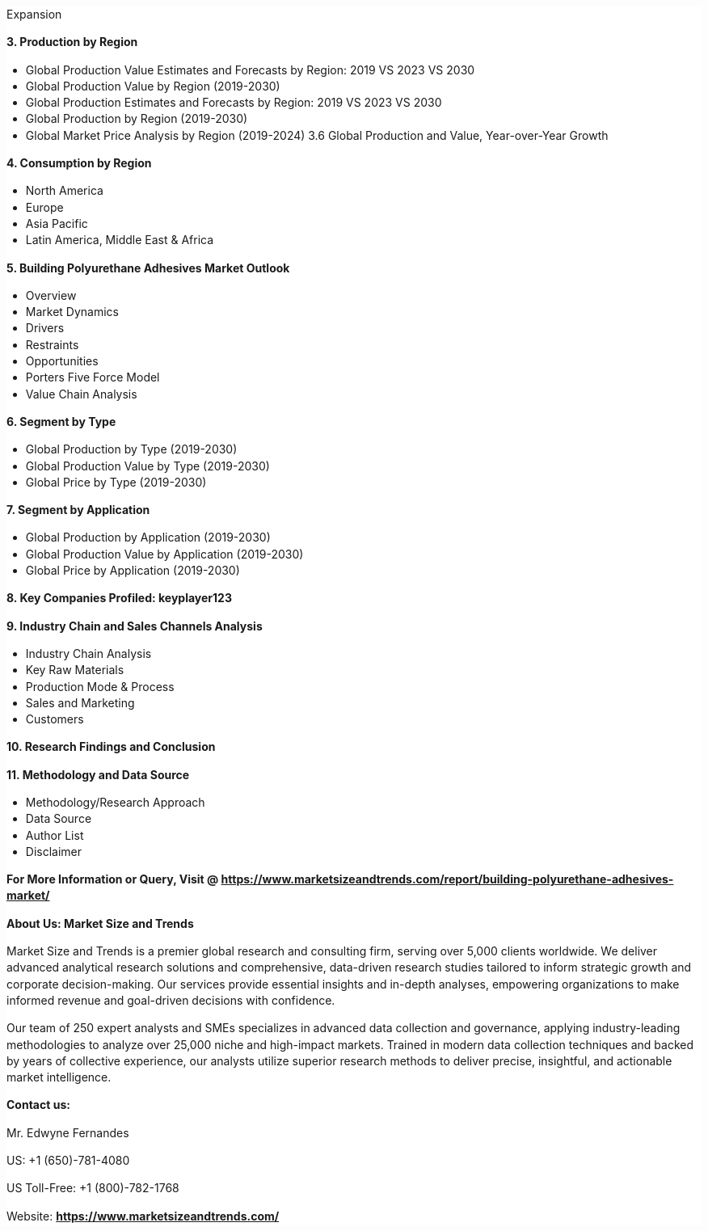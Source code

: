 Expansion</li></ul><p><strong>3. Production by Region</strong></p><ul><li>Global Production Value Estimates and Forecasts by Region: 2019 VS 2023 VS 2030</li><li>Global Production Value by Region (2019-2030)</li><li>Global Production Estimates and Forecasts by Region: 2019 VS 2023 VS 2030</li><li>Global Production by Region (2019-2030)</li><li>Global Market Price Analysis by Region (2019-2024) 3.6 Global Production and Value, Year-over-Year Growth</li></ul><p><strong>4. Consumption by Region</strong></p><ul><li>North America</li><li>Europe</li><li>Asia Pacific</li><li>Latin America, Middle East &amp; Africa</li></ul><p><strong>5. Building Polyurethane Adhesives Market Outlook</strong></p><ul><li>Overview</li><li>Market Dynamics</li><li>Drivers</li><li>Restraints</li><li>Opportunities</li><li>Porters Five Force Model</li><li>Value Chain Analysis&nbsp;</li></ul><p><strong>6. Segment by Type</strong></p><ul><li>Global Production by Type (2019-2030)</li><li>Global Production Value by Type (2019-2030)</li><li>Global Price by Type (2019-2030)</li></ul><p><strong>7. Segment by Application</strong></p><ul><li>Global Production by Application (2019-2030)</li><li>Global Production Value by Application (2019-2030)</li><li>Global Price by Application (2019-2030)</li></ul><p><strong>8. Key Companies Profiled: keyplayer123</strong></p><p><strong>9. Industry Chain and Sales Channels Analysis</strong></p><ul><li>Industry Chain Analysis</li><li>Key Raw Materials</li><li>Production Mode &amp; Process</li><li>Sales and Marketing</li><li>Customers</li></ul><p><strong>10. Research Findings and Conclusion</strong></p><p><strong>11. Methodology and Data Source</strong></p><ul><li>Methodology/Research Approach</li><li>Data Source</li><li>Author List</li><li>Disclaimer</li></ul></p><p><strong>For More Information or Query, Visit @ <a href="https://www.marketsizeandtrends.com/report/building-polyurethane-adhesives-market/">https://www.marketsizeandtrends.com/report/building-polyurethane-adhesives-market/</a></strong></p><p><strong>About Us: Market Size and Trends</strong></p><p>Market Size and Trends is a premier global research and consulting firm, serving over 5,000 clients worldwide. We deliver advanced analytical research solutions and comprehensive, data-driven research studies tailored to inform strategic growth and corporate decision-making. Our services provide essential insights and in-depth analyses, empowering organizations to make informed revenue and goal-driven decisions with confidence.</p><p>Our team of 250 expert analysts and SMEs specializes in advanced data collection and governance, applying industry-leading methodologies to analyze over 25,000 niche and high-impact markets. Trained in modern data collection techniques and backed by years of collective experience, our analysts utilize superior research methods to deliver precise, insightful, and actionable market intelligence.</p><p><strong>Contact us:</strong></p><p>Mr. Edwyne Fernandes</p><p>US: +1 (650)-781-4080</p><p>US Toll-Free: +1 (800)-782-1768</p><p>Website: <strong><a href="https://www.marketsizeandtrends.com/">https://www.marketsizeandtrends.com/</a></strong></p>
